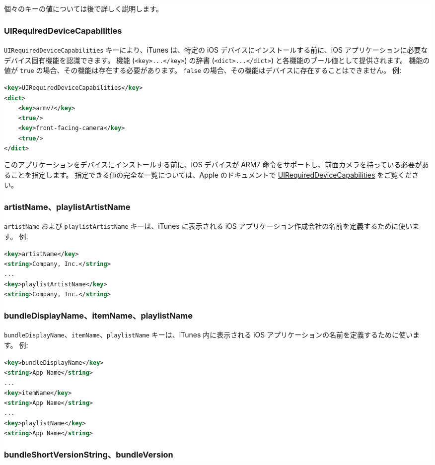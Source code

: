 個々のキーの値については後で詳しく説明します。

### <a name="uirequireddevicecapabilities"></a>UIRequiredDeviceCapabilities

`UIRequiredDeviceCapabilities` キーにより、iTunes は、特定の iOS デバイスにインストールする前に、iOS アプリケーションに必要なデバイス固有機能を認識できます。 機能 (`<key>...</key>`) の辞書 (`<dict>...</dict>`) と各機能のブール値として提供されます。 機能の値が `true` の場合、その機能は存在する必要があります。 `false` の場合、その機能はデバイスに存在することはできません。 例:

```xml
<key>UIRequiredDeviceCapabilities</key>
<dict>
    <key>armv7</key>
    <true/>
    <key>front-facing-camera</key>
    <true/>
</dict>
```
このアプリケーションをデバイスにインストールする前に、iOS デバイスが ARM7 命令をサポートし、前面カメラを持っている必要があることを指定します。 指定できる値の完全な一覧については、Apple のドキュメントで [UIRequiredDeviceCapabilities](https://developer.apple.com/library/ios/documentation/General/Reference/InfoPlistKeyReference/Articles/iPhoneOSKeys.html#//apple_ref/doc/uid/TP40009252-SW3) をご覧ください。

### <a name="artistname-and-playlistartistname"></a>artistName、playlistArtistName

`artistName` および `playlistArtistName` キーは、iTunes に表示される iOS アプリケーション作成会社の名前を定義するために使います。 例:

```xml
<key>artistName</key>
<string>Company, Inc.</string>
...
<key>playlistArtistName</key>
<string>Company, Inc.</string>
```

### <a name="bundledisplayname-itemname-and-playlistname"></a>bundleDisplayName、itemName、playlistName

`bundleDisplayName`、`itemName`、`playlistName` キーは、iTunes 内に表示される iOS アプリケーションの名前を定義するために使います。 例:

```xml
<key>bundleDisplayName</key>
<string>App Name</string>
...
<key>itemName</key>
<string>App Name</string>
...
<key>playlistName</key>
<string>App Name</string>
```

### <a name="bundleshortversionstring-and-bundleversion"></a>bundleShortVersionString、bundleVersion
